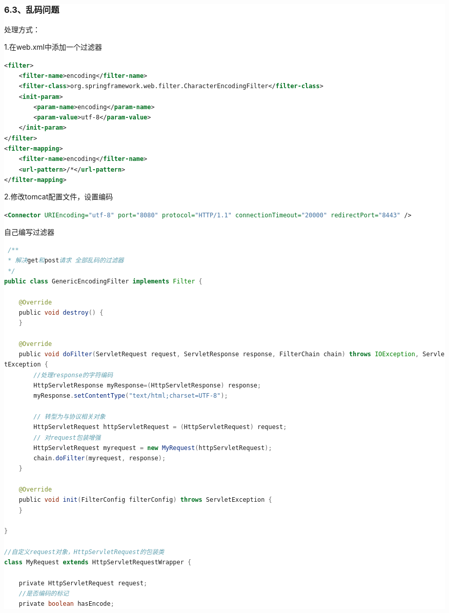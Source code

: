 ### 6.3、乱码问题

处理方式：

1.在web.xml中添加一个过滤器

```xml
<filter>
    <filter-name>encoding</filter-name>
    <filter-class>org.springframework.web.filter.CharacterEncodingFilter</filter-class>
    <init-param>
        <param-name>encoding</param-name>
        <param-value>utf-8</param-value>
    </init-param>
</filter>
<filter-mapping>
    <filter-name>encoding</filter-name>
    <url-pattern>/*</url-pattern>
</filter-mapping>
```



2.修改tomcat配置文件，设置编码

```xml
<Connector URIEncoding="utf-8" port="8080" protocol="HTTP/1.1" connectionTimeout="20000" redirectPort="8443" />
```

自己编写过滤器

```java
 /**
 * 解决get和post请求 全部乱码的过滤器
 */
public class GenericEncodingFilter implements Filter {
 
    @Override
    public void destroy() {
    }
 
    @Override
    public void doFilter(ServletRequest request, ServletResponse response, FilterChain chain) throws IOException, ServletException {
        //处理response的字符编码
        HttpServletResponse myResponse=(HttpServletResponse) response;
        myResponse.setContentType("text/html;charset=UTF-8");
 
        // 转型为与协议相关对象
        HttpServletRequest httpServletRequest = (HttpServletRequest) request;
        // 对request包装增强
        HttpServletRequest myrequest = new MyRequest(httpServletRequest);
        chain.doFilter(myrequest, response);
    }
 
    @Override
    public void init(FilterConfig filterConfig) throws ServletException {
    }
 
}
 
//自定义request对象，HttpServletRequest的包装类
class MyRequest extends HttpServletRequestWrapper {
 
    private HttpServletRequest request;
    //是否编码的标记
    private boolean hasEncode;
```
